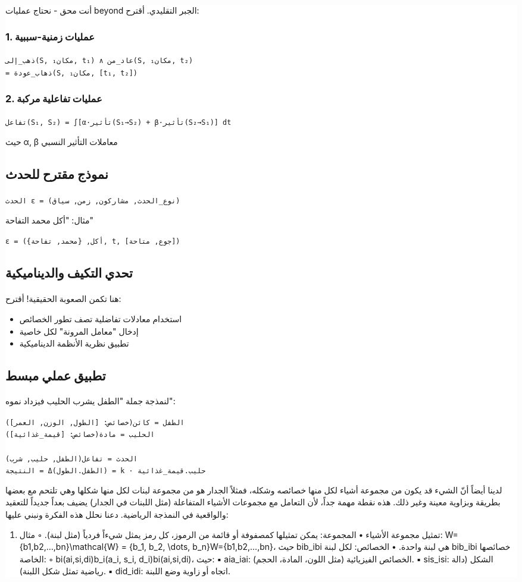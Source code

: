 أنت محق - نحتاج عمليات beyond الجبر التقليدي. أقترح:

### 1. عمليات زمنية-سببية
```
ذهب_إلى(S, مكان₁, t₁) ∧ عاد_من(S, مكان₁, t₂) 
= ذهاب_عودة(S, مكان₁, [t₁, t₂])
```

### 2. عمليات تفاعلية مركبة
```
تفاعل(S₁, S₂) = ∫[α·تأثير(S₁→S₂) + β·تأثير(S₂→S₁)] dt
```
حيث α, β معاملات التأثير النسبي

## نموذج مقترح للحدث

```
الحدث ε = (نوع_الحدث, مشاركون, زمن, سياق)
```
مثال: "أكل محمد التفاحة"
```
ε = (أكل, {محمد, تفاحة}, t, [جوع, متاحة])
```

## تحدي التكيف والديناميكية

هنا تكمن الصعوبة الحقيقية! أقترح:
- استخدام معادلات تفاضلية تصف تطور الخصائص
- إدخال "معامل المرونة" لكل خاصية
- تطبيق نظرية الأنظمة الديناميكية

## تطبيق عملي مبسط

لنمذجة جملة "الطفل يشرب الحليب فيزداد نموه":

```
الطفل = كائن(خصائص: [الطول, الوزن, العمر])
الحليب = مادة(خصائص: [قيمة_غذائية])

الحدث = تفاعل(الطفل, حليب, شرب)
النتيجة = Δ(الطفل.الطول) = k · حليب.قيمة_غذائية
```

لدينا أيضاً أنّ الشيء قد يكون من مجموعة أشياء لكل منها خصائصه وشكله، فمثلاً الجدار هو من مجموعة لبنات لكل منها شكلها وهي تلتحم مع بعضها بطريقة وبزاوية معينة وغير ذلك.
هذه نقطة مهمة جداً، لأن التعامل مع مجموعات الأشياء المتفاعلة (مثل اللبنات في الجدار) يضيف بعداً جديداً للتعقيد والواقعية في النمذجة الرياضية. دعنا نحلل هذه الفكرة ونبني عليها:

1. تمثيل مجموعة الأشياء
    • المجموعة: يمكن تمثيلها كمصفوفة أو قائمة من الرموز، كل رمز يمثل شيءاً فردياً (مثل لبنة). 
        ◦ مثال: W={b1,b2,…,bn}\mathcal{W} = \{b_1, b_2, \dots, b_n\}W={b1​,b2​,…,bn​}، حيث bib_ibi​ هي لبنة واحدة. 
    • الخصائص: لكل لبنة bib_ibi​ خصائصها الخاصة: 
        ◦ bi(ai,si,di)b_i(a_i, s_i, d_i)bi​(ai​,si​,di​)، حيث: 
            ▪ aia_iai​: الخصائص الفيزيائية (مثل اللون، المادة، الحجم). 
            ▪ sis_isi​: الشكل (دالة رياضية تمثل شكل اللبنة). 
            ▪ did_idi​: اتجاه أو زاوية وضع اللبنة. 
